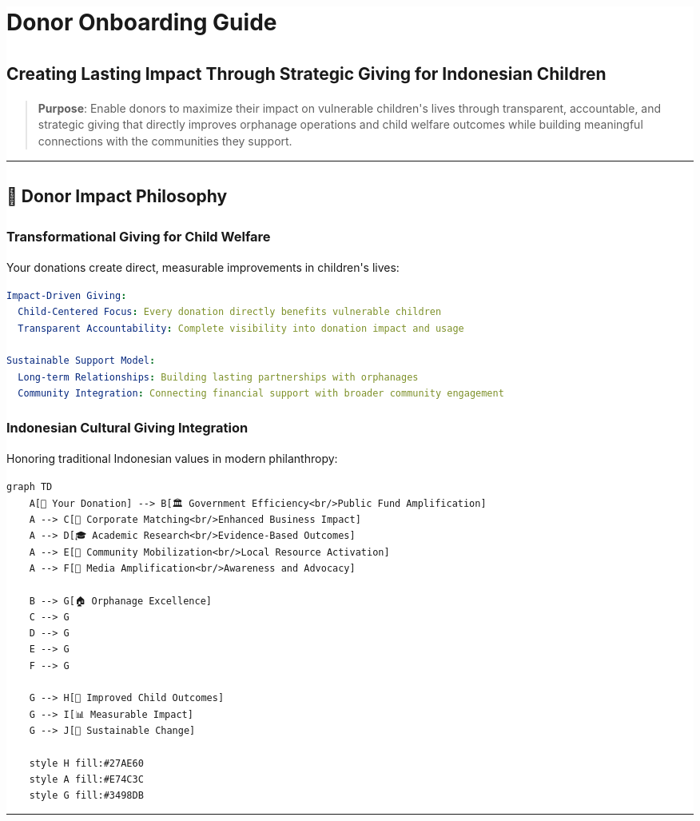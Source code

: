 # Donor Onboarding Guide
## Creating Lasting Impact Through Strategic Giving for Indonesian Children

> **Purpose**: Enable donors to maximize their impact on vulnerable children's lives through transparent, accountable, and strategic giving that directly improves orphanage operations and child welfare outcomes while building meaningful connections with the communities they support.

---

## 💝 Donor Impact Philosophy

### Transformational Giving for Child Welfare
Your donations create direct, measurable improvements in children's lives:

```yaml
Impact-Driven Giving:
  Child-Centered Focus: Every donation directly benefits vulnerable children
  Transparent Accountability: Complete visibility into donation impact and usage
  
Sustainable Support Model:
  Long-term Relationships: Building lasting partnerships with orphanages
  Community Integration: Connecting financial support with broader community engagement
```

### Indonesian Cultural Giving Integration
Honoring traditional Indonesian values in modern philanthropy:

```mermaid
graph TD
    A[💝 Your Donation] --> B[🏛️ Government Efficiency<br/>Public Fund Amplification]
    A --> C[🏢 Corporate Matching<br/>Enhanced Business Impact]
    A --> D[🎓 Academic Research<br/>Evidence-Based Outcomes]
    A --> E[👥 Community Mobilization<br/>Local Resource Activation]
    A --> F[📰 Media Amplification<br/>Awareness and Advocacy]
    
    B --> G[🏠 Orphanage Excellence]
    C --> G
    D --> G
    E --> G
    F --> G
    
    G --> H[👶 Improved Child Outcomes]
    G --> I[📊 Measurable Impact]
    G --> J[🌱 Sustainable Change]
    
    style H fill:#27AE60
    style A fill:#E74C3C
    style G fill:#3498DB
```

---